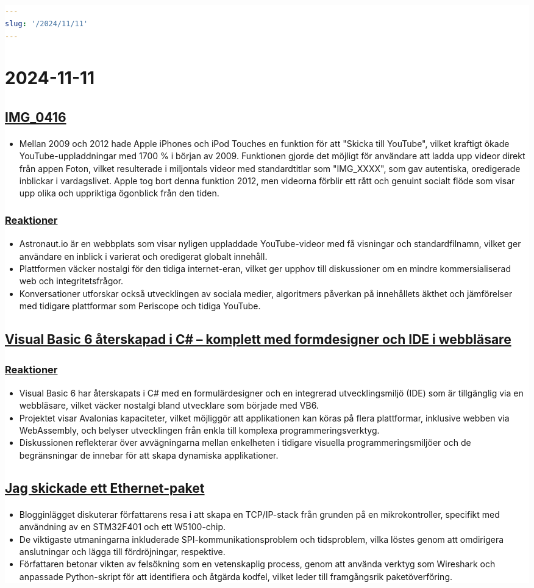 ```yaml
---
slug: '/2024/11/11'
---
```


# 2024-11-11

## [IMG_0416](https://ben-mini.github.io/2024/img-0416)

- Mellan 2009 och 2012 hade Apple iPhones och iPod Touches en funktion för att "Skicka till YouTube", vilket kraftigt ökade YouTube-uppladdningar med 1700 % i början av 2009. Funktionen gjorde det möjligt för användare att ladda upp videor direkt från appen Foton, vilket resulterade i miljontals videor med standardtitlar som "IMG_XXXX", som gav autentiska, oredigerade inblickar i vardagslivet. Apple tog bort denna funktion 2012, men videorna förblir ett rått och genuint socialt flöde som visar upp olika och uppriktiga ögonblick från den tiden.

### [Reaktioner](https://news.ycombinator.com/item?id=42102506)

- Astronaut.io är en webbplats som visar nyligen uppladdade YouTube-videor med få visningar och standardfilnamn, vilket ger användare en inblick i varierat och oredigerat globalt innehåll.
- Plattformen väcker nostalgi för den tidiga internet-eran, vilket ger upphov till diskussioner om en mindre kommersialiserad web och integritetsfrågor.
- Konversationer utforskar också utvecklingen av sociala medier, algoritmers påverkan på innehållets äkthet och jämförelser med tidigare plattformar som Periscope och tidiga YouTube.

## [Visual Basic 6 återskapad i C# – komplett med formdesigner och IDE i webbläsare](https://bandysc.github.io/AvaloniaVisualBasic6/)

### [Reaktioner](https://news.ycombinator.com/item?id=42105869)

- Visual Basic 6 har återskapats i C# med en formulärdesigner och en integrerad utvecklingsmiljö (IDE) som är tillgänglig via en webbläsare, vilket väcker nostalgi bland utvecklare som började med VB6.
- Projektet visar Avalonias kapaciteter, vilket möjliggör att applikationen kan köras på flera plattformar, inklusive webben via WebAssembly, och belyser utvecklingen från enkla till komplexa programmeringsverktyg.
- Diskussionen reflekterar över avvägningarna mellan enkelheten i tidigare visuella programmeringsmiljöer och de begränsningar de innebar för att skapa dynamiska applikationer.

## [Jag skickade ett Ethernet-paket](https://github.com/francisrstokes/githublog/blob/main/2024%2F11%2F1%2Fsending-an-ethernet-packet.md)

- Blogginlägget diskuterar författarens resa i att skapa en TCP/IP-stack från grunden på en mikrokontroller, specifikt med användning av en STM32F401 och ett W5100-chip.
- De viktigaste utmaningarna inkluderade SPI-kommunikationsproblem och tidsproblem, vilka löstes genom att omdirigera anslutningar och lägga till fördröjningar, respektive.
- Författaren betonar vikten av felsökning som en vetenskaplig process, genom att använda verktyg som Wireshark och anpassade Python-skript för att identifiera och åtgärda kodfel, vilket leder till framgångsrik paketöverföring.
